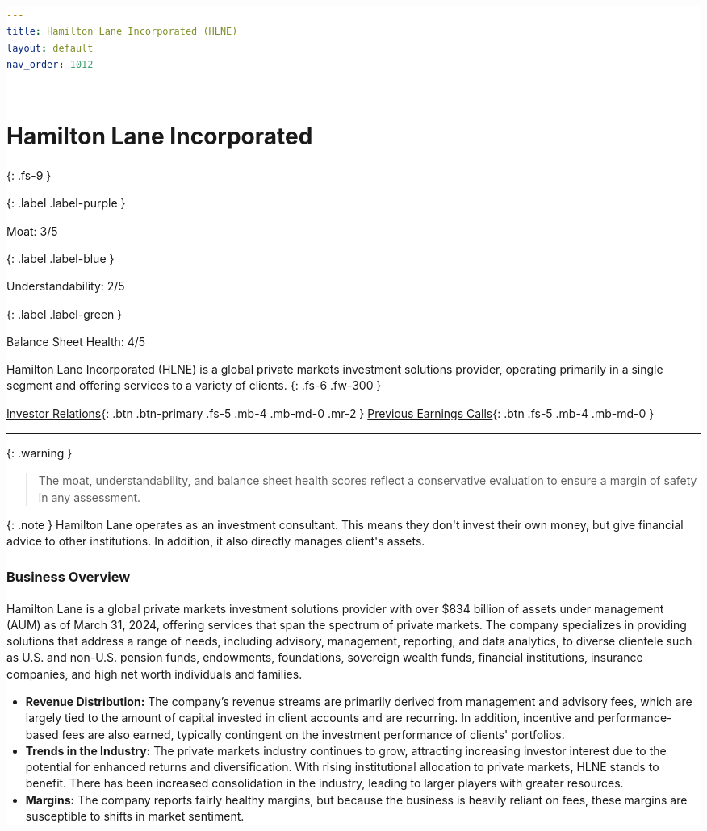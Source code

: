 ```yaml
---
title: Hamilton Lane Incorporated (HLNE)
layout: default
nav_order: 1012
---
```


# Hamilton Lane Incorporated
{: .fs-9 }

{: .label .label-purple }

Moat: 3/5

{: .label .label-blue }

Understandability: 2/5

{: .label .label-green }

Balance Sheet Health: 4/5

Hamilton Lane Incorporated (HLNE) is a global private markets investment solutions provider, operating primarily in a single segment and offering services to a variety of clients.
{: .fs-6 .fw-300 }

[Investor Relations](https://www.google.com/search?q=HLNE+investor+relations){: .btn .btn-primary .fs-5 .mb-4 .mb-md-0 .mr-2 }
[Previous Earnings Calls](https://discountingcashflows.com/company/HLNE/transcripts/){: .btn .fs-5 .mb-4 .mb-md-0 }

---

{: .warning }
>The moat, understandability, and balance sheet health scores reflect a conservative evaluation to ensure a margin of safety in any assessment.



{: .note }
Hamilton Lane operates as an investment consultant. This means they don't invest their own money, but give financial advice to other institutions. In addition, it also directly manages client's assets.

### Business Overview

Hamilton Lane is a global private markets investment solutions provider with over $834 billion of assets under management (AUM) as of March 31, 2024, offering services that span the spectrum of private markets. The company specializes in providing solutions that address a range of needs, including advisory, management, reporting, and data analytics, to diverse clientele such as U.S. and non-U.S. pension funds, endowments, foundations, sovereign wealth funds, financial institutions, insurance companies, and high net worth individuals and families.

*   **Revenue Distribution:** The company’s revenue streams are primarily derived from management and advisory fees, which are largely tied to the amount of capital invested in client accounts and are recurring. In addition, incentive and performance-based fees are also earned, typically contingent on the investment performance of clients' portfolios.
*   **Trends in the Industry:** The private markets industry continues to grow, attracting increasing investor interest due to the potential for enhanced returns and diversification. With rising institutional allocation to private markets, HLNE stands to benefit. There has been increased consolidation in the industry, leading to larger players with greater resources.
*   **Margins:** The company reports fairly healthy margins, but because the business is heavily reliant on fees, these margins are susceptible to shifts in market sentiment.
